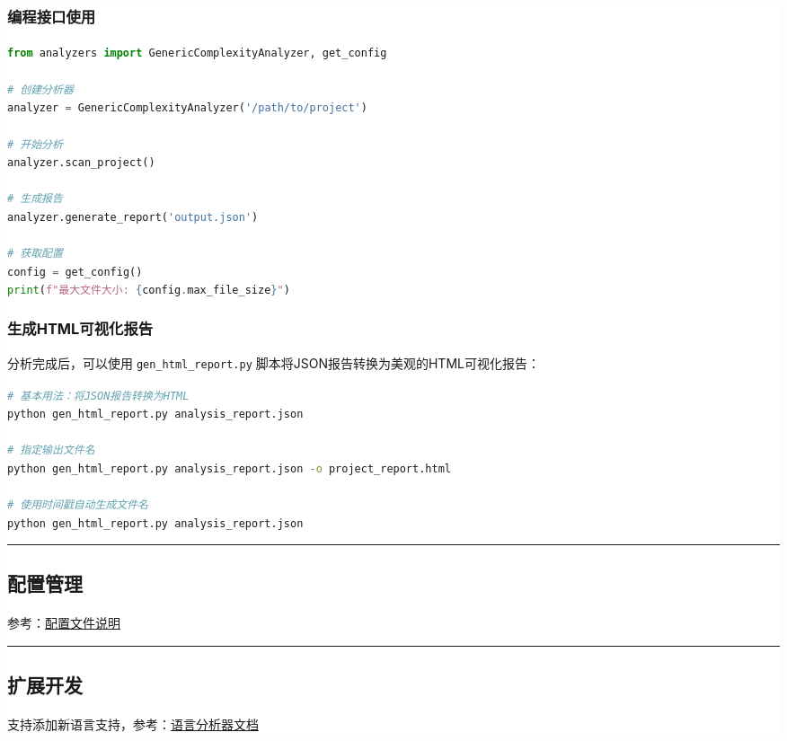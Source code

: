 ### 编程接口使用

```python
from analyzers import GenericComplexityAnalyzer, get_config

# 创建分析器
analyzer = GenericComplexityAnalyzer('/path/to/project')

# 开始分析
analyzer.scan_project()

# 生成报告
analyzer.generate_report('output.json')

# 获取配置
config = get_config()
print(f"最大文件大小: {config.max_file_size}")
```

### 生成HTML可视化报告

分析完成后，可以使用 `gen_html_report.py` 脚本将JSON报告转换为美观的HTML可视化报告：

```bash
# 基本用法：将JSON报告转换为HTML
python gen_html_report.py analysis_report.json

# 指定输出文件名
python gen_html_report.py analysis_report.json -o project_report.html

# 使用时间戳自动生成文件名
python gen_html_report.py analysis_report.json
```

---

## 配置管理
参考：[配置文件说明](config/README.md)

---

## 扩展开发
支持添加新语言支持，参考：[语言分析器文档](analyzers/language_analyzers/README.md)
